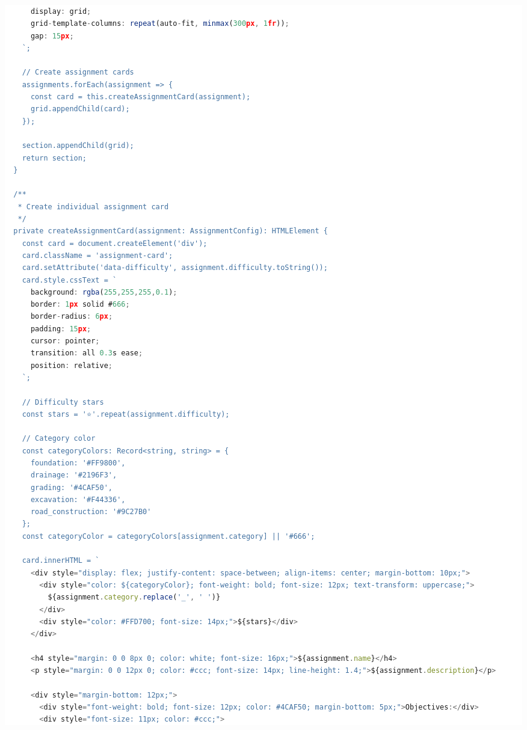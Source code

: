 ```typescript
      display: grid;
      grid-template-columns: repeat(auto-fit, minmax(300px, 1fr));
      gap: 15px;
    `;

    // Create assignment cards
    assignments.forEach(assignment => {
      const card = this.createAssignmentCard(assignment);
      grid.appendChild(card);
    });

    section.appendChild(grid);
    return section;
  }

  /**
   * Create individual assignment card
   */
  private createAssignmentCard(assignment: AssignmentConfig): HTMLElement {
    const card = document.createElement('div');
    card.className = 'assignment-card';
    card.setAttribute('data-difficulty', assignment.difficulty.toString());
    card.style.cssText = `
      background: rgba(255,255,255,0.1);
      border: 1px solid #666;
      border-radius: 6px;
      padding: 15px;
      cursor: pointer;
      transition: all 0.3s ease;
      position: relative;
    `;

    // Difficulty stars
    const stars = '⭐'.repeat(assignment.difficulty);
    
    // Category color
    const categoryColors: Record<string, string> = {
      foundation: '#FF9800',
      drainage: '#2196F3', 
      grading: '#4CAF50',
      excavation: '#F44336',
      road_construction: '#9C27B0'
    };
    const categoryColor = categoryColors[assignment.category] || '#666';

    card.innerHTML = `
      <div style="display: flex; justify-content: space-between; align-items: center; margin-bottom: 10px;">
        <div style="color: ${categoryColor}; font-weight: bold; font-size: 12px; text-transform: uppercase;">
          ${assignment.category.replace('_', ' ')}
        </div>
        <div style="color: #FFD700; font-size: 14px;">${stars}</div>
      </div>
      
      <h4 style="margin: 0 0 8px 0; color: white; font-size: 16px;">${assignment.name}</h4>
      <p style="margin: 0 0 12px 0; color: #ccc; font-size: 14px; line-height: 1.4;">${assignment.description}</p>
      
      <div style="margin-bottom: 12px;">
        <div style="font-weight: bold; font-size: 12px; color: #4CAF50; margin-bottom: 5px;">Objectives:</div>
        <div style="font-size: 11px; color: #ccc;">
```